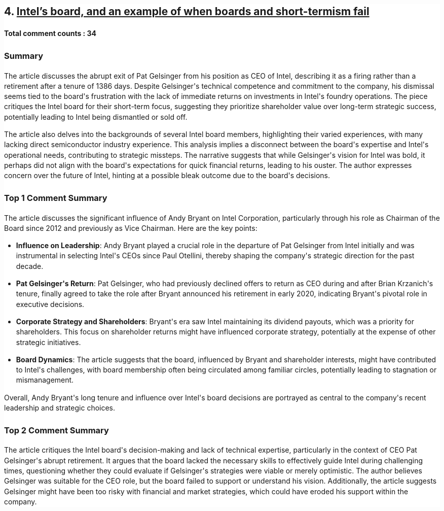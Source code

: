 ## 4. [Intel’s board, and an example of when boards and short-termism fail](https://news.ycombinator.com/item?id=42334697)

**Total comment counts : 34**

### Summary

 The article discusses the abrupt exit of Pat Gelsinger from his position as CEO of Intel, describing it as a firing rather than a retirement after a tenure of 1386 days. Despite Gelsinger's technical competence and commitment to the company, his dismissal seems tied to the board's frustration with the lack of immediate returns on investments in Intel's foundry operations. The piece critiques the Intel board for their short-term focus, suggesting they prioritize shareholder value over long-term strategic success, potentially leading to Intel being dismantled or sold off. 

The article also delves into the backgrounds of several Intel board members, highlighting their varied experiences, with many lacking direct semiconductor industry experience. This analysis implies a disconnect between the board's expertise and Intel's operational needs, contributing to strategic missteps. The narrative suggests that while Gelsinger's vision for Intel was bold, it perhaps did not align with the board's expectations for quick financial returns, leading to his ouster. The author expresses concern over the future of Intel, hinting at a possible bleak outcome due to the board's decisions.

### Top 1 Comment Summary

 The article discusses the significant influence of Andy Bryant on Intel Corporation, particularly through his role as Chairman of the Board since 2012 and previously as Vice Chairman. Here are the key points:

- **Influence on Leadership**: Andy Bryant played a crucial role in the departure of Pat Gelsinger from Intel initially and was instrumental in selecting Intel's CEOs since Paul Otellini, thereby shaping the company's strategic direction for the past decade.

- **Pat Gelsinger's Return**: Pat Gelsinger, who had previously declined offers to return as CEO during and after Brian Krzanich's tenure, finally agreed to take the role after Bryant announced his retirement in early 2020, indicating Bryant's pivotal role in executive decisions.

- **Corporate Strategy and Shareholders**: Bryant's era saw Intel maintaining its dividend payouts, which was a priority for shareholders. This focus on shareholder returns might have influenced corporate strategy, potentially at the expense of other strategic initiatives.

- **Board Dynamics**: The article suggests that the board, influenced by Bryant and shareholder interests, might have contributed to Intel's challenges, with board membership often being circulated among familiar circles, potentially leading to stagnation or mismanagement. 

Overall, Andy Bryant's long tenure and influence over Intel's board decisions are portrayed as central to the company's recent leadership and strategic choices.

### Top 2 Comment Summary

 The article critiques the Intel board's decision-making and lack of technical expertise, particularly in the context of CEO Pat Gelsinger's abrupt retirement. It argues that the board lacked the necessary skills to effectively guide Intel during challenging times, questioning whether they could evaluate if Gelsinger's strategies were viable or merely optimistic. The author believes Gelsinger was suitable for the CEO role, but the board failed to support or understand his vision. Additionally, the article suggests Gelsinger might have been too risky with financial and market strategies, which could have eroded his support within the company.
